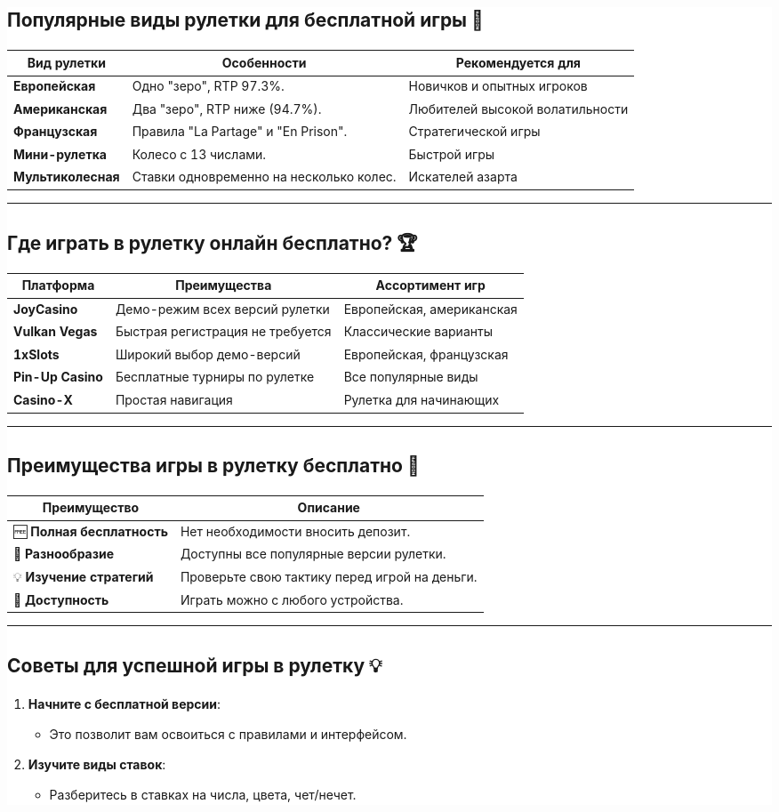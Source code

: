 
## Популярные виды рулетки для бесплатной игры 🎡

| Вид рулетки          | Особенности                              | Рекомендуется для         |
|----------------------|------------------------------------------|---------------------------|
| **Европейская**      | Одно "зеро", RTP 97.3%.                 | Новичков и опытных игроков|
| **Американская**     | Два "зеро", RTP ниже (94.7%).           | Любителей высокой волатильности |
| **Французская**      | Правила "La Partage" и "En Prison".      | Стратегической игры       |
| **Мини-рулетка**     | Колесо с 13 числами.                    | Быстрой игры              |
| **Мультиколесная**   | Ставки одновременно на несколько колес. | Искателей азарта          |

---

## Где играть в рулетку онлайн бесплатно? 🏆

| Платформа          | Преимущества                         | Ассортимент игр              |
|--------------------|---------------------------------------|------------------------------|
| **JoyCasino**      | Демо-режим всех версий рулетки       | Европейская, американская    |
| **Vulkan Vegas**   | Быстрая регистрация не требуется     | Классические варианты        |
| **1xSlots**        | Широкий выбор демо-версий            | Европейская, французская     |
| **Pin-Up Casino**  | Бесплатные турниры по рулетке        | Все популярные виды          |
| **Casino-X**       | Простая навигация                   | Рулетка для начинающих       |

---

## Преимущества игры в рулетку бесплатно 🎯

| Преимущество             | Описание                                           |
|--------------------------|---------------------------------------------------|
| 🆓 **Полная бесплатность** | Нет необходимости вносить депозит.                |
| 🎡 **Разнообразие**        | Доступны все популярные версии рулетки.           |
| 💡 **Изучение стратегий**  | Проверьте свою тактику перед игрой на деньги.      |
| 🔄 **Доступность**         | Играть можно с любого устройства.                 |

---

## Советы для успешной игры в рулетку 💡

1. **Начните с бесплатной версии**:
   - Это позволит вам освоиться с правилами и интерфейсом.

2. **Изучите виды ставок**:
   - Разберитесь в ставках на числа, цвета, чет/нечет.
